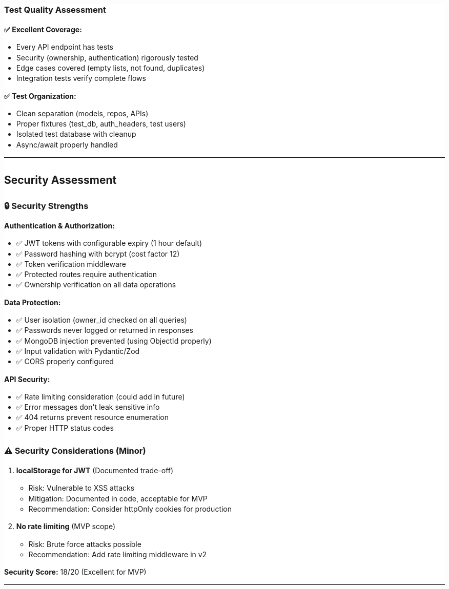 ### Test Quality Assessment

**✅ Excellent Coverage:**
- Every API endpoint has tests
- Security (ownership, authentication) rigorously tested
- Edge cases covered (empty lists, not found, duplicates)
- Integration tests verify complete flows

**✅ Test Organization:**
- Clean separation (models, repos, APIs)
- Proper fixtures (test_db, auth_headers, test users)
- Isolated test database with cleanup
- Async/await properly handled

---

## Security Assessment

### 🔒 Security Strengths

**Authentication & Authorization:**
- ✅ JWT tokens with configurable expiry (1 hour default)
- ✅ Password hashing with bcrypt (cost factor 12)
- ✅ Token verification middleware
- ✅ Protected routes require authentication
- ✅ Ownership verification on all data operations

**Data Protection:**
- ✅ User isolation (owner_id checked on all queries)
- ✅ Passwords never logged or returned in responses
- ✅ MongoDB injection prevented (using ObjectId properly)
- ✅ Input validation with Pydantic/Zod
- ✅ CORS properly configured

**API Security:**
- ✅ Rate limiting consideration (could add in future)
- ✅ Error messages don't leak sensitive info
- ✅ 404 returns prevent resource enumeration
- ✅ Proper HTTP status codes

### ⚠️ Security Considerations (Minor)

1. **localStorage for JWT** (Documented trade-off)
   - Risk: Vulnerable to XSS attacks
   - Mitigation: Documented in code, acceptable for MVP
   - Recommendation: Consider httpOnly cookies for production

2. **No rate limiting** (MVP scope)
   - Risk: Brute force attacks possible
   - Recommendation: Add rate limiting middleware in v2

**Security Score:** 18/20 (Excellent for MVP)

---
